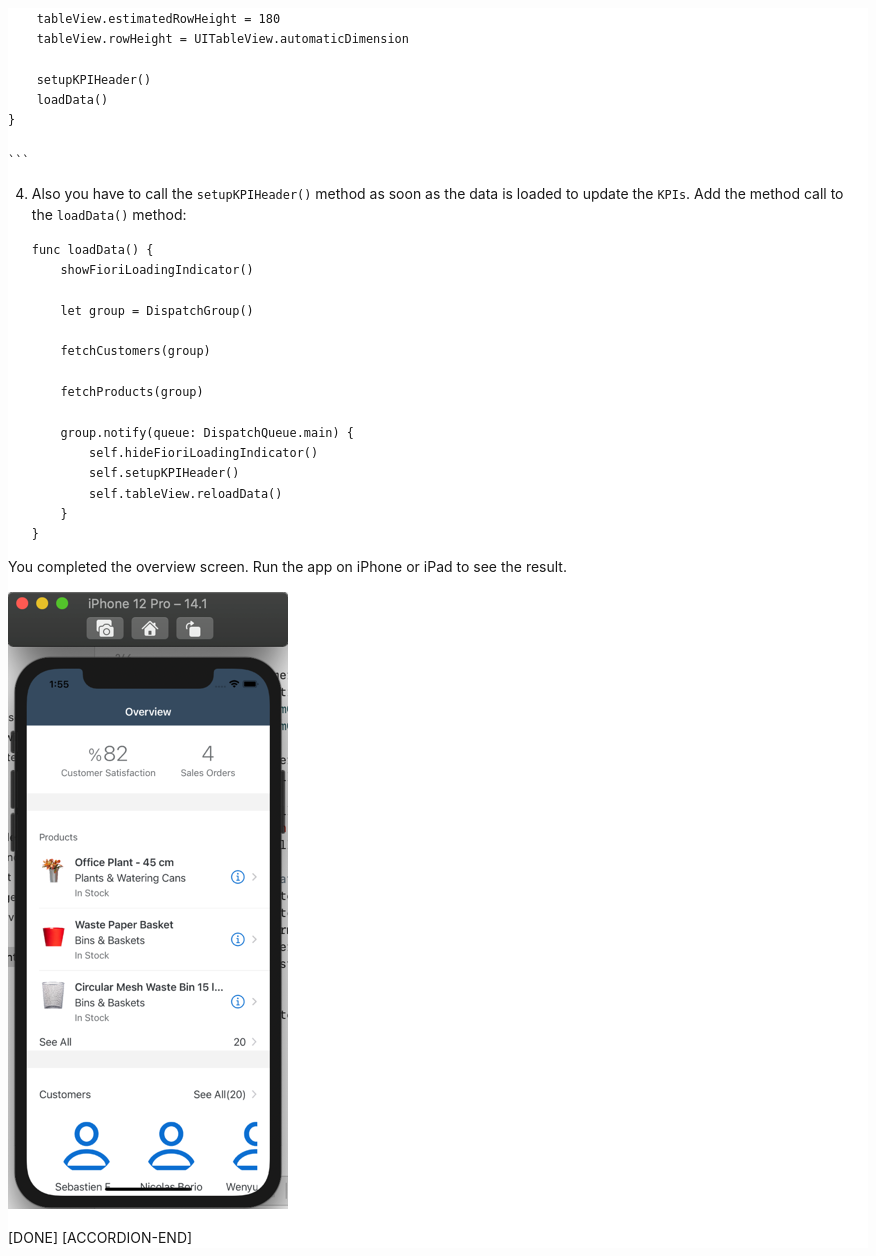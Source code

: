         tableView.estimatedRowHeight = 180
        tableView.rowHeight = UITableView.automaticDimension

        setupKPIHeader()
        loadData()
    }

    ```

4. Also you have to call the `setupKPIHeader()` method as soon as the data is loaded to update the `KPIs`. Add the method call to the `loadData()` method:

    ```Swift[12]
    func loadData() {
        showFioriLoadingIndicator()

        let group = DispatchGroup()

        fetchCustomers(group)

        fetchProducts(group)

        group.notify(queue: DispatchQueue.main) {
            self.hideFioriLoadingIndicator()
            self.setupKPIHeader()
            self.tableView.reloadData()
        }
    }

    ```

You completed the overview screen. Run the app on iPhone or iPad to see the result.

![Overview Screen no Collection](fiori-ios-scpms-starter-mission-02-14.png)

[DONE]
[ACCORDION-END]
